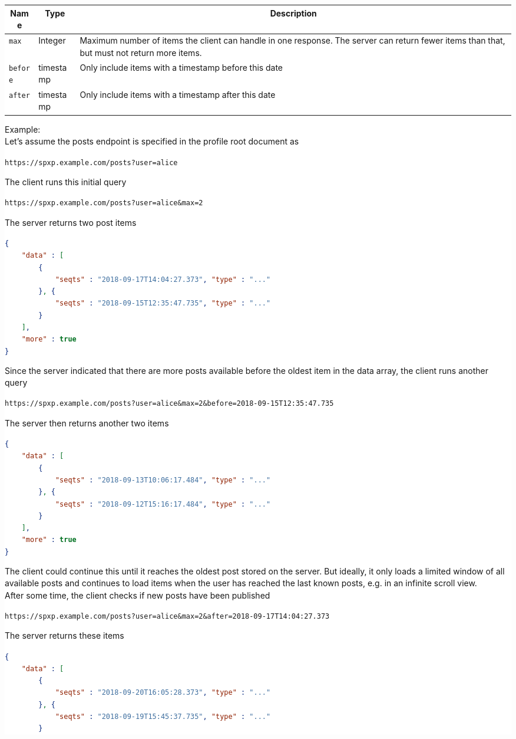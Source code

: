 | Name | Type | Description |
|---|---|---|
| `max` | Integer | Maximum number of items the client can handle in one response. The server can return fewer items than that, but must not return more items. |
| `before` | timestamp | Only include items with a timestamp before this date |
| `after` | timestamp | Only include items with a timestamp after this date |

Example:  
Let’s assume the posts endpoint is specified in the profile root document as  
```
https://spxp.example.com/posts?user=alice
```
The client runs this initial query
```
https://spxp.example.com/posts?user=alice&max=2
```
The server returns two post items
```json
{
    "data" : [
        {
            "seqts" : "2018-09-17T14:04:27.373", "type" : "..."
        }, {
            "seqts" : "2018-09-15T12:35:47.735", "type" : "..."
        }
    ],
    "more" : true
}
```
Since the server indicated that there are more posts available before the oldest item in the data array, the client runs
another query
```
https://spxp.example.com/posts?user=alice&max=2&before=2018-09-15T12:35:47.735
```
The server then returns another two items
```json
{
    "data" : [
        {
            "seqts" : "2018-09-13T10:06:17.484", "type" : "..."
        }, {
            "seqts" : "2018-09-12T15:16:17.484", "type" : "..."
        }
    ],
    "more" : true
}
```
The client could continue this until it reaches the oldest post stored on the server. But ideally, it only loads a
limited window of all available posts and continues to load items when the user has reached the last known posts, e.g.
in an infinite scroll view.  
After some time, the client checks if new posts have been published
```
https://spxp.example.com/posts?user=alice&max=2&after=2018-09-17T14:04:27.373
```
The server returns these items
```json
{
    "data" : [
        {
            "seqts" : "2018-09-20T16:05:28.373", "type" : "..."
        }, {
            "seqts" : "2018-09-19T15:45:37.735", "type" : "..."
        }
```